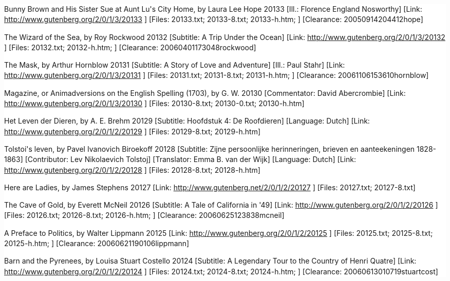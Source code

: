Bunny Brown and His Sister Sue at Aunt Lu's City Home, by Laura Lee Hope 20133
  [Ill.: Florence England Nosworthy]
  [Link: http://www.gutenberg.org/2/0/1/3/20133 ]
  [Files: 20133.txt; 20133-8.txt; 20133-h.htm; ]
  [Clearance: 20050914204412hope]

The Wizard of the Sea, by Roy Rockwood                                   20132
  [Subtitle: A Trip Under the Ocean]
  [Link: http://www.gutenberg.org/2/0/1/3/20132 ]
  [Files: 20132.txt; 20132-h.htm; ]
  [Clearance: 20060401173048rockwood]

The Mask, by Arthur Hornblow                                             20131
  [Subtitle: A Story of Love and Adventure]
  [Ill.: Paul Stahr]
  [Link: http://www.gutenberg.org/2/0/1/3/20131 ]
  [Files: 20131.txt; 20131-8.txt; 20131-h.htm; ]
  [Clearance: 20061106153610hornblow]

Magazine, or Animadversions on the English Spelling (1703), by G. W.     20130
  [Commentator: David Abercrombie]
  [Link: http://www.gutenberg.org/2/0/1/3/20130 ]
  [Files: 20130-8.txt; 20130-0.txt; 20130-h.htm]

Het Leven der Dieren, by A. E. Brehm                                     20129
  [Subtitle: Hoofdstuk 4: De Roofdieren]
  [Language: Dutch]
  [Link: http://www.gutenberg.org/2/0/1/2/20129 ]
  [Files: 20129-8.txt; 20129-h.htm]

Tolstoi's leven, by Pavel Ivanovich Biroekoff                            20128
  [Subtitle: Zijne persoonlijke herinneringen, brieven en
   aanteekeningen 1828-1863]
  [Contributor: Lev Nikolaevich Tolstoj]
  [Translator: Emma B. van der Wijk]
  [Language: Dutch]
  [Link: http://www.gutenberg.org/2/0/1/2/20128 ]
  [Files: 20128-8.txt; 20128-h.htm]

Here are Ladies, by James Stephens                                       20127
  [Link: http://www.gutenberg.net/2/0/1/2/20127 ]
  [Files: 20127.txt; 20127-8.txt]

The Cave of Gold, by Everett McNeil                                      20126
  [Subtitle: A Tale of California in '49]
  [Link: http://www.gutenberg.org/2/0/1/2/20126 ]
  [Files: 20126.txt; 20126-8.txt; 20126-h.htm; ]
  [Clearance: 20060625123838mcneil]

A Preface to Politics, by Walter Lippmann                                20125
  [Link: http://www.gutenberg.org/2/0/1/2/20125 ]
  [Files: 20125.txt; 20125-8.txt; 20125-h.htm; ]
  [Clearance: 20060621190106lippmann]

Barn and the Pyrenees, by Louisa Stuart Costello                         20124
  [Subtitle: A Legendary Tour to the Country of Henri Quatre]
  [Link: http://www.gutenberg.org/2/0/1/2/20124 ]
  [Files: 20124.txt; 20124-8.txt; 20124-h.htm; ]
  [Clearance: 20060613010719stuartcost]
